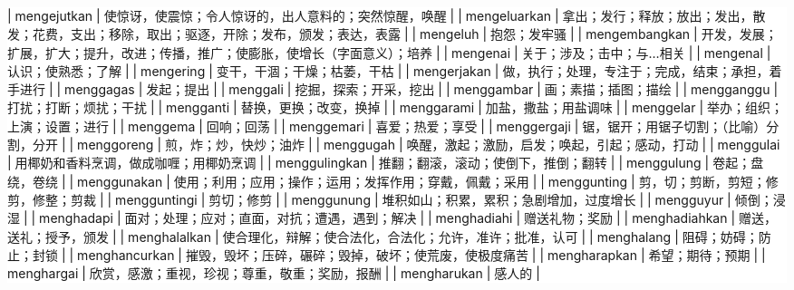| mengejutkan | 使惊讶，使震惊；令人惊讶的，出人意料的；突然惊醒，唤醒 |
| mengeluarkan | 拿出；发行；释放；放出；发出，散发；花费，支出；移除，取出；驱逐，开除；发布，颁发；表达，表露 |
| mengeluh | 抱怨；发牢骚 |
| mengembangkan | 开发，发展；扩展，扩大；提升，改进；传播，推广；使膨胀，使增长（字面意义）；培养 |
| mengenai | 关于；涉及；击中；与…相关 |
| mengenal | 认识；使熟悉；了解 |
| mengering | 变干，干涸；干燥；枯萎，干枯 |
| mengerjakan | 做，执行；处理，专注于；完成，结束；承担，着手进行 |
| menggagas | 发起；提出 |
| menggali | 挖掘，探索；开采，挖出 |
| menggambar | 画；素描；插图；描绘 |
| mengganggu | 打扰；打断；烦扰；干扰 |
| mengganti | 替换，更换；改变，换掉 |
| menggarami | 加盐，撒盐；用盐调味 |
| menggelar | 举办；组织；上演；设置；进行 |
| menggema | 回响；回荡 |
| menggemari | 喜爱；热爱；享受 |
| menggergaji | 锯，锯开；用锯子切割；（比喻）分割，分开 |
| menggoreng | 煎，炸；炒，快炒；油炸 |
| menggugah | 唤醒，激起；激励，启发；唤起，引起；感动，打动 |
| menggulai | 用椰奶和香料烹调，做成咖喱；用椰奶烹调 |
| menggulingkan | 推翻；翻滚，滚动；使倒下，推倒；翻转 |
| menggulung | 卷起；盘绕，卷绕 |
| menggunakan | 使用；利用；应用；操作；运用；发挥作用；穿戴，佩戴；采用 |
| menggunting | 剪，切；剪断，剪短；修剪，修整；剪裁 |
| mengguntingi | 剪切；修剪 |
| menggunung | 堆积如山；积累，累积；急剧增加，过度增长 |
| mengguyur | 倾倒；浸湿 |
| menghadapi | 面对；处理；应对；直面，对抗；遭遇，遇到；解决 |
| menghadiahi | 赠送礼物；奖励 |
| menghadiahkan | 赠送，送礼；授予，颁发 |
| menghalalkan | 使合理化，辩解；使合法化，合法化；允许，准许；批准，认可 |
| menghalang | 阻碍；妨碍；防止；封锁 |
| menghancurkan | 摧毁，毁坏；压碎，碾碎；毁掉，破坏；使荒废，使极度痛苦 |
| mengharapkan | 希望；期待；预期 |
| menghargai | 欣赏，感激；重视，珍视；尊重，敬重；奖励，报酬 |
| mengharukan | 感人的 |